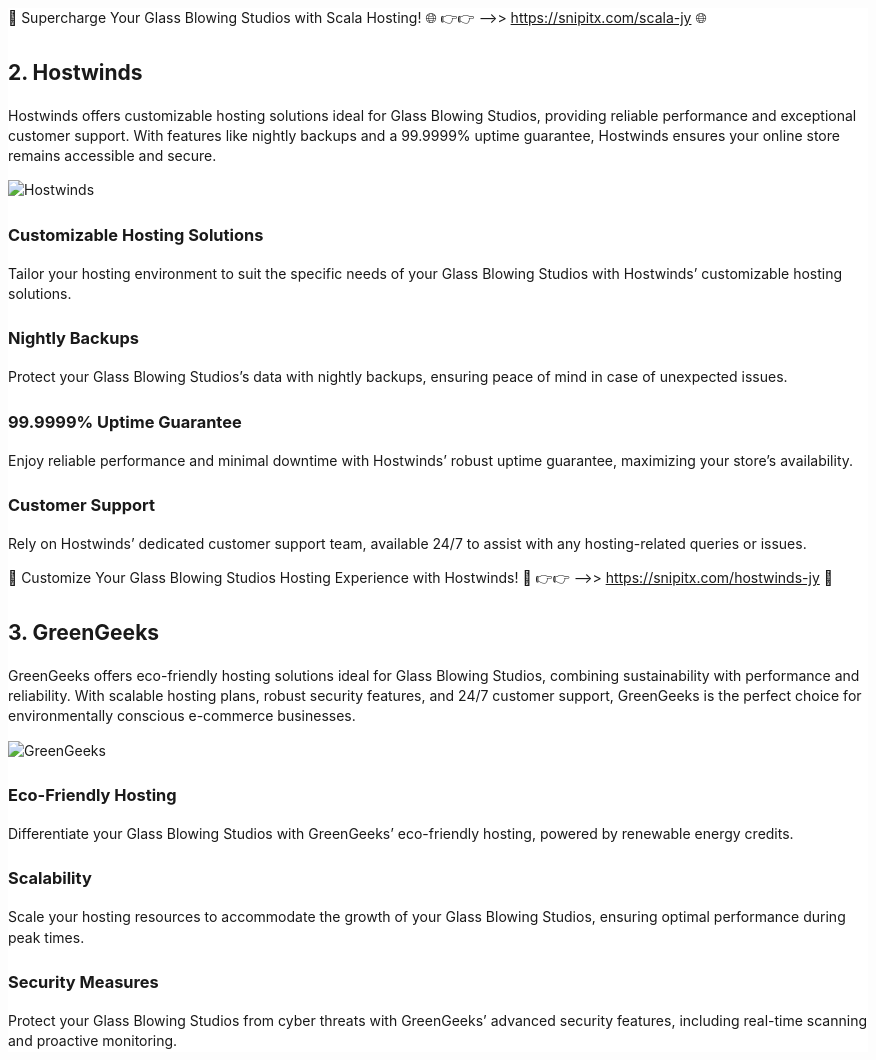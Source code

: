 🚀 Supercharge Your Glass Blowing Studios with Scala Hosting! 🌐
👉👉 -->> https://snipitx.com/scala-jy 🌐

## 2. Hostwinds

Hostwinds offers customizable hosting solutions ideal for Glass Blowing Studios, providing reliable performance and exceptional customer support. With features like nightly backups and a 99.9999% uptime guarantee, Hostwinds ensures your online store remains accessible and secure.

![Hostwinds](https://i.imgur.com/53aSNXx.jpeg "Hostwinds Hosting")

### Customizable Hosting Solutions
Tailor your hosting environment to suit the specific needs of your Glass Blowing Studios with Hostwinds’ customizable hosting solutions.

### Nightly Backups
Protect your Glass Blowing Studios’s data with nightly backups, ensuring peace of mind in case of unexpected issues.

### 99.9999% Uptime Guarantee
Enjoy reliable performance and minimal downtime with Hostwinds’ robust uptime guarantee, maximizing your store’s availability.

### Customer Support
Rely on Hostwinds’ dedicated customer support team, available 24/7 to assist with any hosting-related queries or issues.

🌟 Customize Your Glass Blowing Studios Hosting Experience with Hostwinds! 🚀
👉👉 -->> https://snipitx.com/hostwinds-jy 🚀


## 3. GreenGeeks

GreenGeeks offers eco-friendly hosting solutions ideal for Glass Blowing Studios, combining sustainability with performance and reliability. With scalable hosting plans, robust security features, and 24/7 customer support, GreenGeeks is the perfect choice for environmentally conscious e-commerce businesses.

![GreenGeeks](https://i.imgur.com/eEwuntu.jpg "GreenGeeks Hosting")

### Eco-Friendly Hosting
Differentiate your Glass Blowing Studios with GreenGeeks’ eco-friendly hosting, powered by renewable energy credits.

### Scalability
Scale your hosting resources to accommodate the growth of your Glass Blowing Studios, ensuring optimal performance during peak times.

### Security Measures
Protect your Glass Blowing Studios from cyber threats with GreenGeeks’ advanced security features, including real-time scanning and proactive monitoring.
